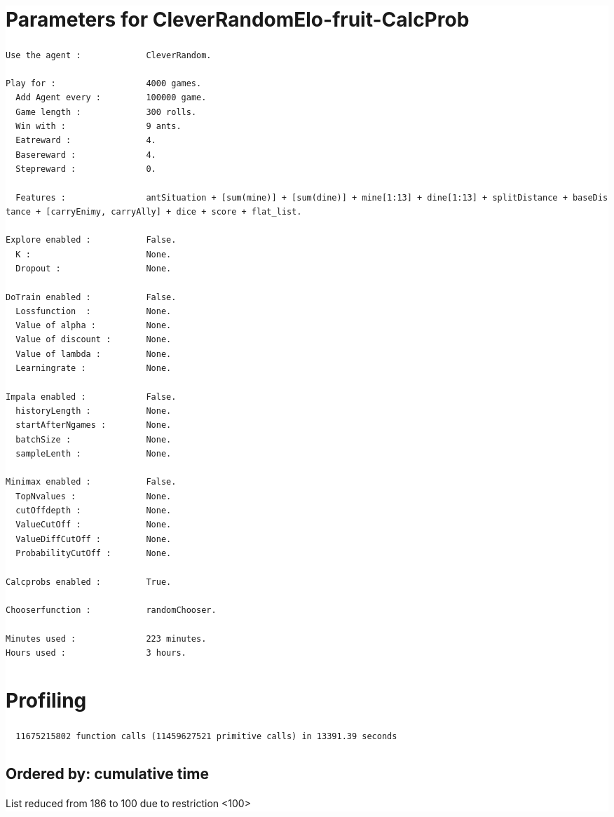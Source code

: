 # Parameters for CleverRandomElo-fruit-CalcProb

    Use the agent :             CleverRandom.

    Play for :                  4000 games.
      Add Agent every :         100000 game.
      Game length :             300 rolls.
      Win with :                9 ants.
      Eatreward :               4.
      Basereward :              4.
      Stepreward :              0.

      Features :                antSituation + [sum(mine)] + [sum(dine)] + mine[1:13] + dine[1:13] + splitDistance + baseDistance + [carryEnimy, carryAlly] + dice + score + flat_list.

    Explore enabled :           False.
      K :                       None.
      Dropout :                 None.

    DoTrain enabled :           False.
      Lossfunction  :           None.
      Value of alpha :          None.
      Value of discount :       None.
      Value of lambda :         None.
      Learningrate :            None.

    Impala enabled :            False.
      historyLength :           None.
      startAfterNgames :        None.
      batchSize :               None.
      sampleLenth :             None.

    Minimax enabled :           False.
      TopNvalues :              None.
      cutOffdepth :             None.
      ValueCutOff :             None.
      ValueDiffCutOff :         None.
      ProbabilityCutOff :       None.

    Calcprobs enabled :         True.

    Chooserfunction :           randomChooser.

    Minutes used :              223 minutes.
    Hours used :                3 hours.

# Profiling


      11675215802 function calls (11459627521 primitive calls) in 13391.39 seconds

##    Ordered by: cumulative time
   List reduced from 186 to 100 due to restriction <100>
